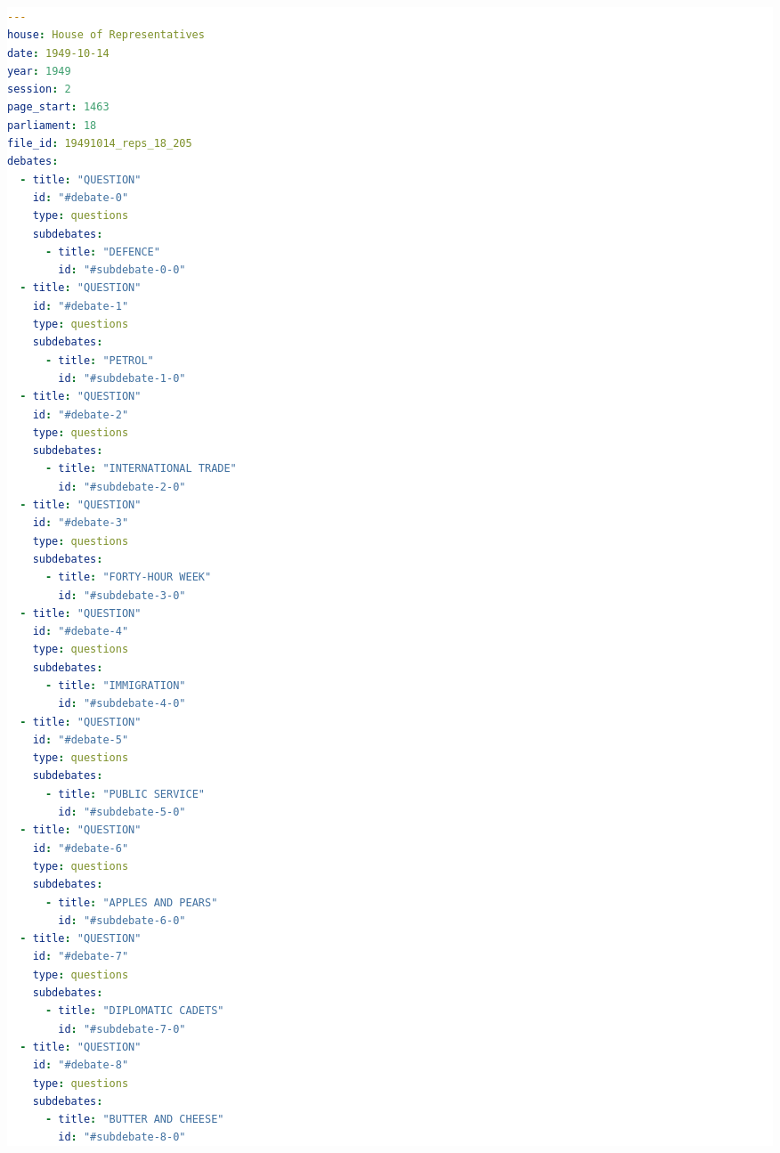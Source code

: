 ```yaml
---
house: House of Representatives
date: 1949-10-14
year: 1949
session: 2
page_start: 1463
parliament: 18
file_id: 19491014_reps_18_205
debates:
  - title: "QUESTION"
    id: "#debate-0"
    type: questions
    subdebates:
      - title: "DEFENCE"
        id: "#subdebate-0-0"
  - title: "QUESTION"
    id: "#debate-1"
    type: questions
    subdebates:
      - title: "PETROL"
        id: "#subdebate-1-0"
  - title: "QUESTION"
    id: "#debate-2"
    type: questions
    subdebates:
      - title: "INTERNATIONAL TRADE"
        id: "#subdebate-2-0"
  - title: "QUESTION"
    id: "#debate-3"
    type: questions
    subdebates:
      - title: "FORTY-HOUR WEEK"
        id: "#subdebate-3-0"
  - title: "QUESTION"
    id: "#debate-4"
    type: questions
    subdebates:
      - title: "IMMIGRATION"
        id: "#subdebate-4-0"
  - title: "QUESTION"
    id: "#debate-5"
    type: questions
    subdebates:
      - title: "PUBLIC SERVICE"
        id: "#subdebate-5-0"
  - title: "QUESTION"
    id: "#debate-6"
    type: questions
    subdebates:
      - title: "APPLES AND PEARS"
        id: "#subdebate-6-0"
  - title: "QUESTION"
    id: "#debate-7"
    type: questions
    subdebates:
      - title: "DIPLOMATIC CADETS"
        id: "#subdebate-7-0"
  - title: "QUESTION"
    id: "#debate-8"
    type: questions
    subdebates:
      - title: "BUTTER AND CHEESE"
        id: "#subdebate-8-0"
```